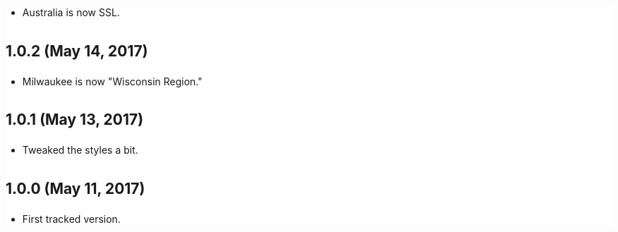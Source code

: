 - Australia is now SSL.

## 1.0.2 (May 14, 2017)

- Milwaukee is now "Wisconsin Region."

## 1.0.1 (May 13, 2017)

- Tweaked the styles a bit.

## 1.0.0 (May 11, 2017)

- First tracked version.
